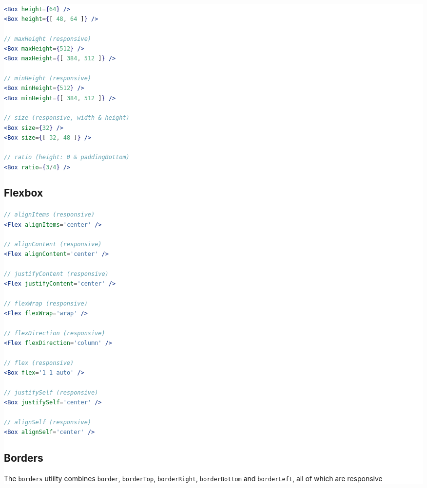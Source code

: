 ```jsx
<Box height={64} />
<Box height={[ 48, 64 ]} />

// maxHeight (responsive)
<Box maxHeight={512} />
<Box maxHeight={[ 384, 512 ]} />

// minHeight (responsive)
<Box minHeight={512} />
<Box minHeight={[ 384, 512 ]} />

// size (responsive, width & height)
<Box size={32} />
<Box size={[ 32, 48 ]} />

// ratio (height: 0 & paddingBottom)
<Box ratio={3/4} />
```

## Flexbox

```jsx
// alignItems (responsive)
<Flex alignItems='center' />

// alignContent (responsive)
<Flex alignContent='center' />

// justifyContent (responsive)
<Flex justifyContent='center' />

// flexWrap (responsive)
<Flex flexWrap='wrap' />

// flexDirection (responsive)
<Flex flexDirection='column' />

// flex (responsive)
<Box flex='1 1 auto' />

// justifySelf (responsive)
<Box justifySelf='center' />

// alignSelf (responsive)
<Box alignSelf='center' />
```

## Borders

The `borders` utiilty combines `border`, `borderTop`, `borderRight`, `borderBottom` and `borderLeft`, all of which are responsive


[build-badge]: https://img.shields.io/travis/jxnblk/styled-system/master.svg?style=flat-square
[build]: https://travis-ci.org/jxnblk/styled-system
[coverage-badge]: https://img.shields.io/codecov/c/github/jxnblk/styled-system.svg?style=flat-square
[coverage]: https://codecov.io/github/jxnblk/styled-system
[sc]: https://github.com/styled-components/styled-components
[glamorous]: https://github.com/paypal/glamorous
[emotion]: https://github.com/emotion-js/emotion
[fela]: https://github.com/rofrischmann/fela
[nano-style]: https://github.com/jxnblk/nano-style
[cxs]: https://github.com/jxnblk/cxs